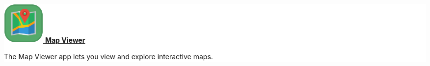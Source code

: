 <p>
	<a href="apps/map-viewer">
		<img src="apps/map-viewer/images/icons/logo.svg" width="80">
		<b>Map Viewer</b>
	</a>
	<p>The Map Viewer app lets you view and explore interactive maps. </p>
</p>
